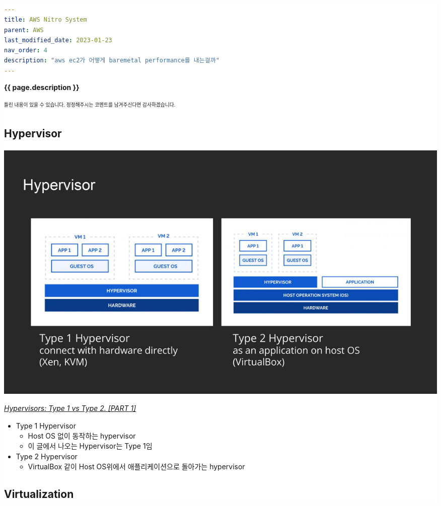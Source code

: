 ```yaml
---
title: AWS Nitro System
parent: AWS
last_modified_date: 2023-01-23
nav_order: 4
description: "aws ec2가 어떻게 baremetal performance를 내는걸까"
---
```

**{{ page.description }}**

<sub><sup> 틀린 내용이 있을 수 있습니다. 정정해주시는 코멘트를 남겨주신다면 감사하겠습니다.</sup></sub>

## Hypervisor
<p><img src="aws-nitro/0002.jpg" alt></p>
<p><em><a href="https://www.starwindsoftware.com/blog/type-1-vs-type-2-hypervisor-what-is-the-difference">Hypervisors: Type 1 vs Type 2. [PART 1]</a></em></p>

- Type 1 Hypervisor
  - Host OS 없이 동작하는 hypervisor
  - 이 글에서 나오는 Hypervisor는 Type 1임
- Type 2 Hypervisor
  - VirtualBox 같이 Host OS위에서 애플리케이션으로 돌아가는 hypervisor

## Virtualization
